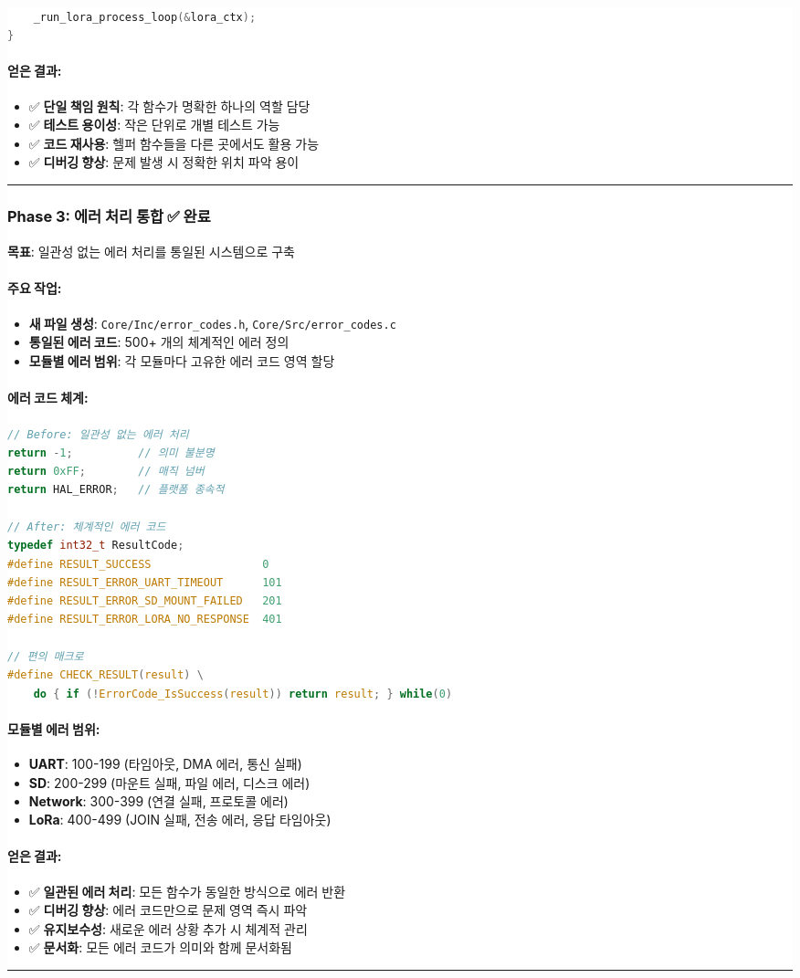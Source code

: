```c
    _run_lora_process_loop(&lora_ctx);
}
```

#### 얻은 결과:
- ✅ **단일 책임 원칙**: 각 함수가 명확한 하나의 역할 담당
- ✅ **테스트 용이성**: 작은 단위로 개별 테스트 가능
- ✅ **코드 재사용**: 헬퍼 함수들을 다른 곳에서도 활용 가능
- ✅ **디버깅 향상**: 문제 발생 시 정확한 위치 파악 용이

---

### Phase 3: 에러 처리 통합 ✅ 완료
**목표**: 일관성 없는 에러 처리를 통일된 시스템으로 구축

#### 주요 작업:
- **새 파일 생성**: `Core/Inc/error_codes.h`, `Core/Src/error_codes.c`
- **통일된 에러 코드**: 500+ 개의 체계적인 에러 정의
- **모듈별 에러 범위**: 각 모듈마다 고유한 에러 코드 영역 할당

#### 에러 코드 체계:
```c
// Before: 일관성 없는 에러 처리
return -1;          // 의미 불분명
return 0xFF;        // 매직 넘버
return HAL_ERROR;   // 플랫폼 종속적

// After: 체계적인 에러 코드
typedef int32_t ResultCode;
#define RESULT_SUCCESS                 0
#define RESULT_ERROR_UART_TIMEOUT      101
#define RESULT_ERROR_SD_MOUNT_FAILED   201
#define RESULT_ERROR_LORA_NO_RESPONSE  401

// 편의 매크로
#define CHECK_RESULT(result) \
    do { if (!ErrorCode_IsSuccess(result)) return result; } while(0)
```

#### 모듈별 에러 범위:
- **UART**: 100-199 (타임아웃, DMA 에러, 통신 실패)
- **SD**: 200-299 (마운트 실패, 파일 에러, 디스크 에러)
- **Network**: 300-399 (연결 실패, 프로토콜 에러)
- **LoRa**: 400-499 (JOIN 실패, 전송 에러, 응답 타임아웃)

#### 얻은 결과:
- ✅ **일관된 에러 처리**: 모든 함수가 동일한 방식으로 에러 반환
- ✅ **디버깅 향상**: 에러 코드만으로 문제 영역 즉시 파악
- ✅ **유지보수성**: 새로운 에러 상황 추가 시 체계적 관리
- ✅ **문서화**: 모든 에러 코드가 의미와 함께 문서화됨

---
